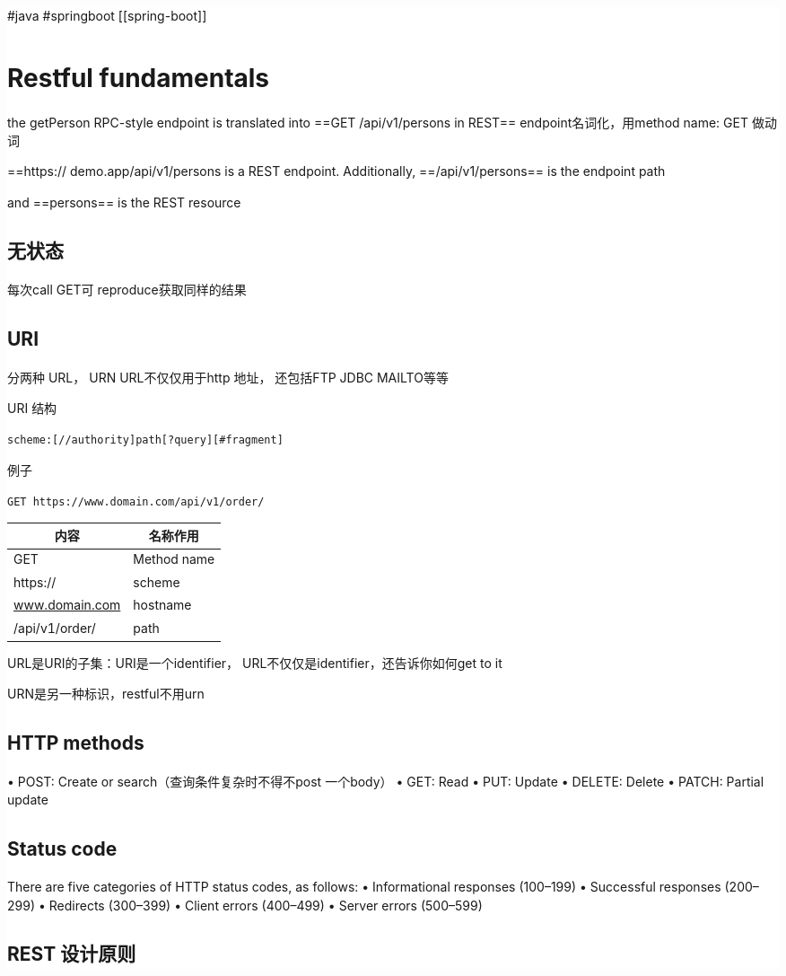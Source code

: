 #java #springboot [[spring-boot]]
# Restful fundamentals

the getPerson RPC-style endpoint is translated into ==GET /api/v1/persons in REST== 
endpoint名词化，用method name: GET 做动词

==https:// demo.app/api/v1/persons is a REST endpoint. 
Additionally, ==/api/v1/persons== is the endpoint path 

and ==persons== is the REST resource
## 无状态

每次call GET可 reproduce获取同样的结果
## URI

分两种 URL， URN
URL不仅仅用于http 地址， 还包括FTP JDBC MAILTO等等

URI 结构
```ssh
scheme:[//authority]path[?query][#fragment]
```
例子
```sh
GET https://www.domain.com/api/v1/order/
```

| 内容           | 名称作用    |
| -------------- | ----------- |
| GET            | Method name |
| https://       | scheme      |
| www.domain.com | hostname    |
| /api/v1/order/ | path        |

URL是URI的子集：URI是一个identifier， URL不仅仅是identifier，还告诉你如何get to it

URN是另一种标识，restful不用urn
## HTTP methods

• POST: Create or search（查询条件复杂时不得不post 一个body）
• GET: Read
• PUT: Update
• DELETE: Delete
• PATCH: Partial update
## Status code

There are five categories of HTTP status codes, as follows:
• Informational responses (100–199)
• Successful responses (200–299)
• Redirects (300–399)
• Client errors (400–499)
• Server errors (500–599)
## REST 设计原则
